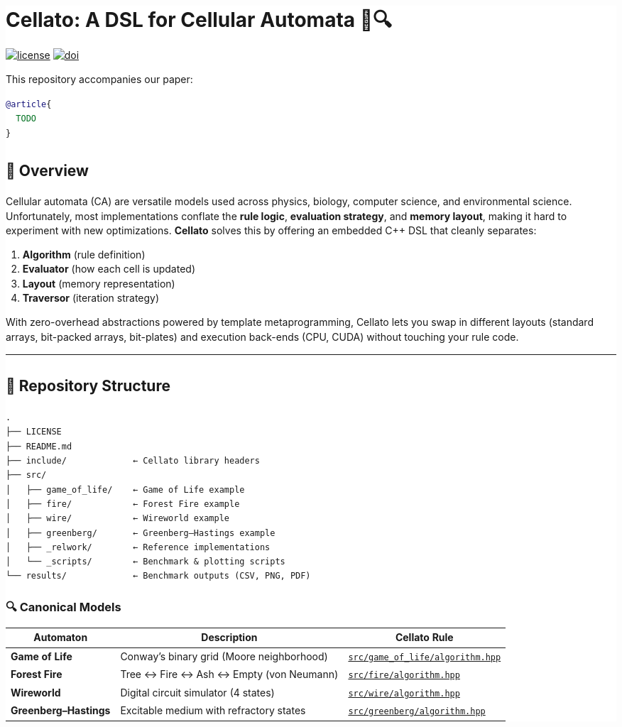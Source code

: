 # Cellato: A DSL for Cellular Automata 🧬🔍

[![license](https://img.shields.io/badge/license-MIT-blue.svg)](./LICENSE) [![doi](https://img.shields.io/badge/DOI-TODO-blue)](https://doi.org/TODO)

This repository accompanies our paper:

```bibtex
@article{
  TODO
}
```

## 🚀 Overview

Cellular automata (CA) are versatile models used across physics, biology, computer science, and environmental science. Unfortunately, most implementations conflate the **rule logic**, **evaluation strategy**, and **memory layout**, making it hard to experiment with new optimizations. **Cellato** solves this by offering an embedded C++ DSL that cleanly separates:

1. **Algorithm** (rule definition)
2. **Evaluator** (how each cell is updated)
3. **Layout** (memory representation)
4. **Traversor** (iteration strategy)

With zero-overhead abstractions powered by template metaprogramming, Cellato lets you swap in different layouts (standard arrays, bit-packed arrays, bit-plates) and execution back-ends (CPU, CUDA) without touching your rule code.

---

## 📂 Repository Structure

```text
.
├── LICENSE
├── README.md
├── include/             ← Cellato library headers
├── src/
│   ├── game_of_life/    ← Game of Life example
│   ├── fire/            ← Forest Fire example
│   ├── wire/            ← Wireworld example
│   ├── greenberg/       ← Greenberg–Hastings example
│   ├── _relwork/        ← Reference implementations
│   └── _scripts/        ← Benchmark & plotting scripts
└── results/             ← Benchmark outputs (CSV, PNG, PDF)
```

### 🔍 Canonical Models

| Automaton              | Description                               | Cellato Rule                     |
| ---------------------- | ----------------------------------------- | -------------------------------- |
| **Game of Life**       | Conway’s binary grid (Moore neighborhood) | [`src/game_of_life/algorithm.hpp`](./src/game_of_life/algorithm.hpp) |
| **Forest Fire**        | Tree ↔ Fire ↔ Ash ↔ Empty (von Neumann)   | [`src/fire/algorithm.hpp`](./src/fire/algorithm.hpp)            |
| **Wireworld**          | Digital circuit simulator (4 states)      | [`src/wire/algorithm.hpp`](./src/wire/algorithm.hpp)            |
| **Greenberg–Hastings** | Excitable medium with refractory states   | [`src/greenberg/algorithm.hpp`](./src/greenberg/algorithm.hpp)       |
